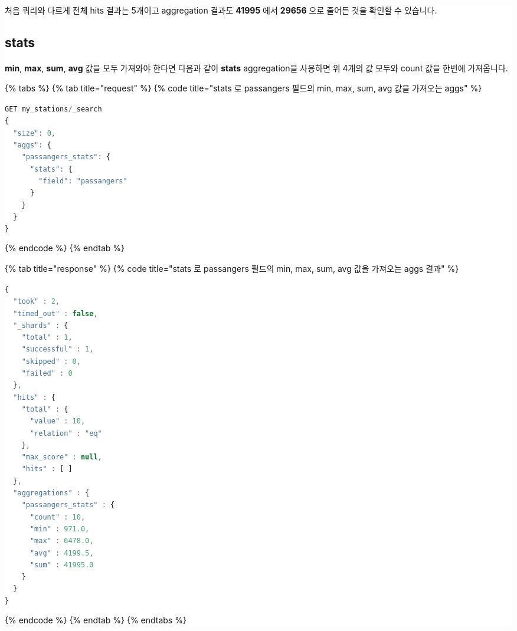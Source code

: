 &#x20; 처음 쿼리와 다르게 전체 hits 결과는 5개이고 aggregation 결과도 **41995** 에서 **29656** 으로 줄어든 것을 확인할 수 있습니다.

## stats

&#x20; **min**, **max**, **sum**, **avg** 값을 모두 가져와야 한다면 다음과 같이 **stats** aggregation을 사용하면 위 4개의 값 모두와 count 값을 한번에 가져옵니다.

{% tabs %}
{% tab title="request" %}
{% code title="stats 로 passangers 필드의 min, max, sum, avg 값을 가져오는 aggs" %}
```javascript
GET my_stations/_search
{
  "size": 0, 
  "aggs": {
    "passangers_stats": {
      "stats": {
        "field": "passangers"
      }
    }
  }
}
```
{% endcode %}
{% endtab %}

{% tab title="response" %}
{% code title="stats 로 passangers 필드의 min, max, sum, avg 값을 가져오는 aggs 결과" %}
```javascript
{
  "took" : 2,
  "timed_out" : false,
  "_shards" : {
    "total" : 1,
    "successful" : 1,
    "skipped" : 0,
    "failed" : 0
  },
  "hits" : {
    "total" : {
      "value" : 10,
      "relation" : "eq"
    },
    "max_score" : null,
    "hits" : [ ]
  },
  "aggregations" : {
    "passangers_stats" : {
      "count" : 10,
      "min" : 971.0,
      "max" : 6478.0,
      "avg" : 4199.5,
      "sum" : 41995.0
    }
  }
}
```
{% endcode %}
{% endtab %}
{% endtabs %}
